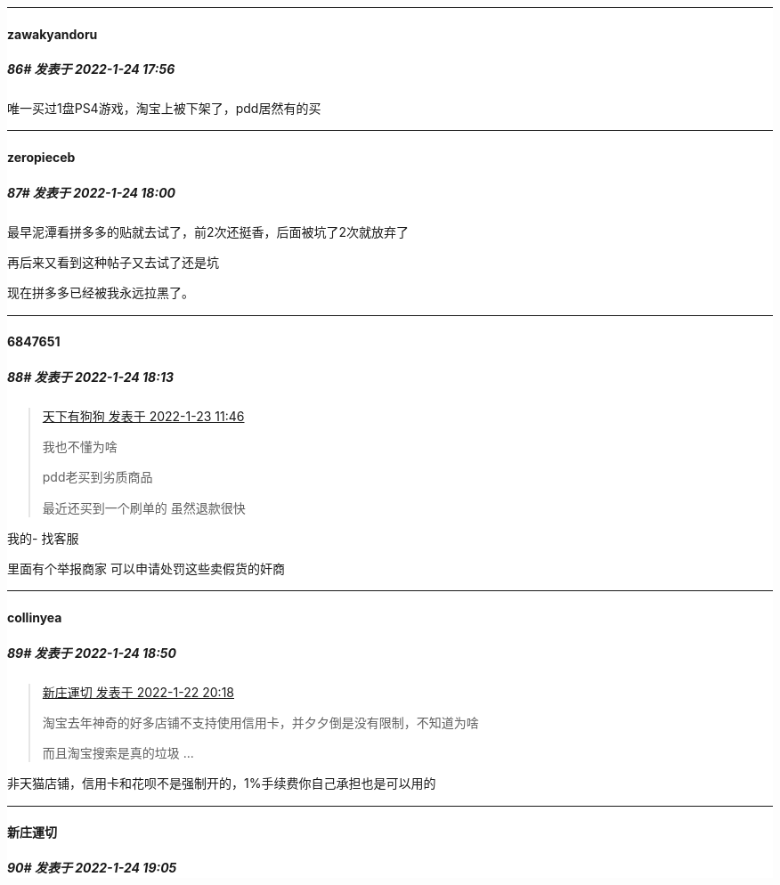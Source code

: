 

*****

####  zawakyandoru  
##### 86#       发表于 2022-1-24 17:56

唯一买过1盘PS4游戏，淘宝上被下架了，pdd居然有的买

*****

####  zeropieceb  
##### 87#       发表于 2022-1-24 18:00

最早泥潭看拼多多的贴就去试了，前2次还挺香，后面被坑了2次就放弃了

再后来又看到这种帖子又去试了还是坑

现在拼多多已经被我永远拉黑了。



*****

####  6847651  
##### 88#       发表于 2022-1-24 18:13

<blockquote><a href="httphttps://bbs.saraba1st.com/2b/forum.php?mod=redirect&amp;goto=findpost&amp;pid=54399044&amp;ptid=2048766" target="_blank">天下有狗狗 发表于 2022-1-23 11:46</a>

我也不懂为啥

pdd老买到劣质商品

最近还买到一个刷单的 虽然退款很快</blockquote>
我的- 找客服

里面有个举报商家 可以申请处罚这些卖假货的奸商



*****

####  collinyea  
##### 89#       发表于 2022-1-24 18:50

<blockquote><a href="httphttps://bbs.saraba1st.com/2b/forum.php?mod=redirect&amp;goto=findpost&amp;pid=54393866&amp;ptid=2048766" target="_blank">新庄運切 发表于 2022-1-22 20:18</a>

淘宝去年神奇的好多店铺不支持使用信用卡，并夕夕倒是没有限制，不知道为啥

而且淘宝搜索是真的垃圾 ...</blockquote>
非天猫店铺，信用卡和花呗不是强制开的，1%手续费你自己承担也是可以用的



*****

####  新庄運切  
##### 90#       发表于 2022-1-24 19:05
